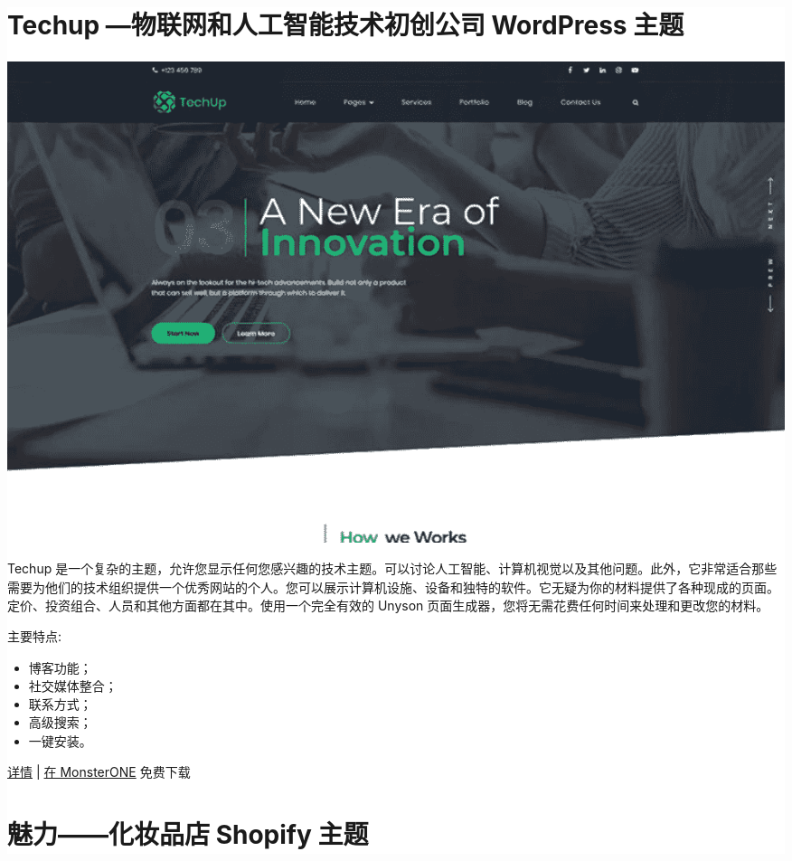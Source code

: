 # Techup —物联网和人工智能技术初创公司 WordPress 主题

![](img/c0986ced7b9603af8a73086233e2ca5f.png)

Techup 是一个复杂的主题，允许您显示任何您感兴趣的技术主题。可以讨论人工智能、计算机视觉以及其他问题。此外，它非常适合那些需要为他们的技术组织提供一个优秀网站的个人。您可以展示计算机设施、设备和独特的软件。它无疑为你的材料提供了各种现成的页面。定价、投资组合、人员和其他方面都在其中。使用一个完全有效的 Unyson 页面生成器，您将无需花费任何时间来处理和更改您的材料。

主要特点:

*   博客功能；
*   社交媒体整合；
*   联系方式；
*   高级搜索；
*   一键安装。

[详情](https://www.templatemonster.com/wordpress-themes/techup-iot-and-ai-tech-startup-wordpress-theme-82872.html?aff=javarevisited&utm_campaign=tmoverview&utm_source=javarevisited&utm_medium=referral) | [在 MonsterONE](https://www.templatemonster.com/monsterone/tm-membership-exclusive/?id=82872&?aff=javarevisited&utm_campaign=tmoverview&utm_source=javarevisited&utm_medium=referral) 免费下载

# 魅力——化妆品店 Shopify 主题
